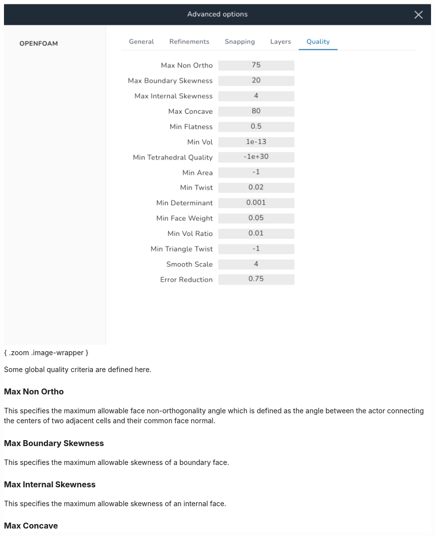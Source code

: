 ![Advanced Options Quality](./images/advaced_options_quality.png){ .zoom .image-wrapper }

Some global quality criteria are defined here.

### Max Non Ortho

This specifies the maximum allowable face non-orthogonality angle which is defined as the angle between the actor connecting the centers of two adjacent cells and their common face normal.

### Max Boundary Skewness

This specifies the maximum allowable skewness of a boundary face.

### Max Internal Skewness

This specifies the maximum allowable skewness of an internal face.

### Max Concave
